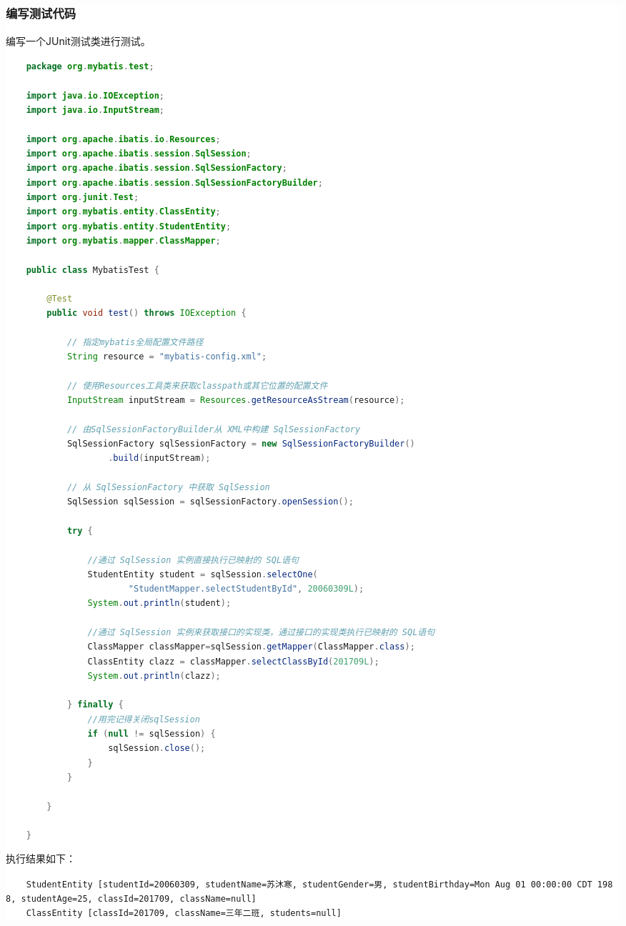 ### 编写测试代码
编写一个JUnit测试类进行测试。  
```Java
	package org.mybatis.test;
	 
	import java.io.IOException;
	import java.io.InputStream;
	 
	import org.apache.ibatis.io.Resources;
	import org.apache.ibatis.session.SqlSession;
	import org.apache.ibatis.session.SqlSessionFactory;
	import org.apache.ibatis.session.SqlSessionFactoryBuilder;
	import org.junit.Test;
	import org.mybatis.entity.ClassEntity;
	import org.mybatis.entity.StudentEntity;
	import org.mybatis.mapper.ClassMapper;
	 
	public class MybatisTest {
	 
		@Test
		public void test() throws IOException {
			
			// 指定mybatis全局配置文件路径
			String resource = "mybatis-config.xml";
			
			// 使用Resources工具类来获取classpath或其它位置的配置文件
			InputStream inputStream = Resources.getResourceAsStream(resource);
			
			// 由SqlSessionFactoryBuilder从 XML中构建 SqlSessionFactory
			SqlSessionFactory sqlSessionFactory = new SqlSessionFactoryBuilder()
					.build(inputStream);
			
			// 从 SqlSessionFactory 中获取 SqlSession
			SqlSession sqlSession = sqlSessionFactory.openSession();
	 
			try {
	 
				//通过 SqlSession 实例直接执行已映射的 SQL语句
				StudentEntity student = sqlSession.selectOne(
						"StudentMapper.selectStudentById", 20060309L);
				System.out.println(student);
				
				//通过 SqlSession 实例来获取接口的实现类，通过接口的实现类执行已映射的 SQL语句
				ClassMapper classMapper=sqlSession.getMapper(ClassMapper.class);
				ClassEntity clazz = classMapper.selectClassById(201709L);
				System.out.println(clazz);
				
			} finally {
				//用完记得关闭sqlSession
				if (null != sqlSession) {
					sqlSession.close();
				}
			}
	 
		}
	 
	}
```
执行结果如下：  
```
	StudentEntity [studentId=20060309, studentName=苏沐寒, studentGender=男, studentBirthday=Mon Aug 01 00:00:00 CDT 1988, studentAge=25, classId=201709, className=null]
	ClassEntity [classId=201709, className=三年二班, students=null]
```